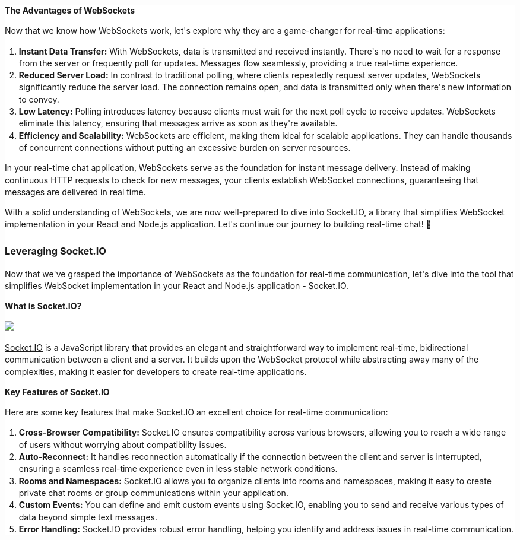 **The Advantages of WebSockets**

Now that we know how WebSockets work, let's explore why they are a game-changer for real-time applications:

1. **Instant Data Transfer:** With WebSockets, data is transmitted and received instantly. There's no need to wait for a response from the server or frequently poll for updates. Messages flow seamlessly, providing a true real-time experience.
2. **Reduced Server Load:** In contrast to traditional polling, where clients repeatedly request server updates, WebSockets significantly reduce the server load. The connection remains open, and data is transmitted only when there's new information to convey.
3. **Low Latency:** Polling introduces latency because clients must wait for the next poll cycle to receive updates. WebSockets eliminate this latency, ensuring that messages arrive as soon as they're available.
4. **Efficiency and Scalability:** WebSockets are efficient, making them ideal for scalable applications. They can handle thousands of concurrent connections without putting an excessive burden on server resources.

In your real-time chat application, WebSockets serve as the foundation for instant message delivery. Instead of making continuous HTTP requests to check for new messages, your clients establish WebSocket connections, guaranteeing that messages are delivered in real time.

With a solid understanding of WebSockets, we are now well-prepared to dive into Socket.IO, a library that simplifies WebSocket implementation in your React and Node.js application. Let's continue our journey to building real-time chat! 🌟

### **Leveraging Socket.IO**

Now that we've grasped the importance of WebSockets as the foundation for real-time communication, let's dive into the tool that simplifies WebSocket implementation in your React and Node.js application - Socket.IO.

**What is Socket.IO?**

![](https://cdn.hashnode.com/res/hashnode/image/upload/v1694974029462/c6c937f4-9729-4bfd-88d0-35c586490f7c.png)

[Socket.IO](https://Socket.IO) is a JavaScript library that provides an elegant and straightforward way to implement real-time, bidirectional communication between a client and a server. It builds upon the WebSocket protocol while abstracting away many of the complexities, making it easier for developers to create real-time applications.

**Key Features of Socket.IO**

Here are some key features that make Socket.IO an excellent choice for real-time communication:

1. **Cross-Browser Compatibility:** Socket.IO ensures compatibility across various browsers, allowing you to reach a wide range of users without worrying about compatibility issues.
2. **Auto-Reconnect:** It handles reconnection automatically if the connection between the client and server is interrupted, ensuring a seamless real-time experience even in less stable network conditions.
3. **Rooms and Namespaces:** Socket.IO allows you to organize clients into rooms and namespaces, making it easy to create private chat rooms or group communications within your application.
4. **Custom Events:** You can define and emit custom events using Socket.IO, enabling you to send and receive various types of data beyond simple text messages.
5. **Error Handling:** Socket.IO provides robust error handling, helping you identify and address issues in real-time communication.
